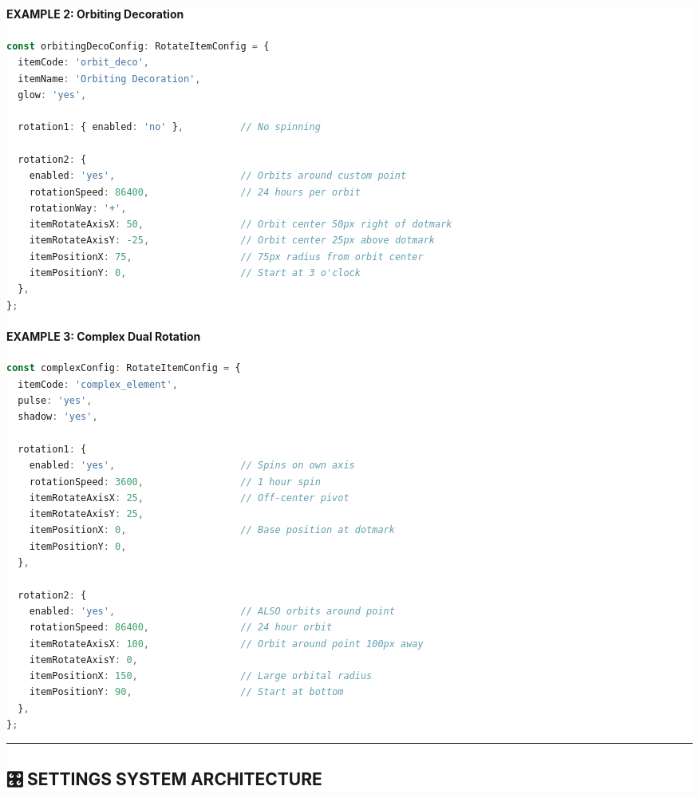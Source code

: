 #### **EXAMPLE 2: Orbiting Decoration**
```typescript
const orbitingDecoConfig: RotateItemConfig = {
  itemCode: 'orbit_deco',
  itemName: 'Orbiting Decoration',
  glow: 'yes',
  
  rotation1: { enabled: 'no' },          // No spinning
  
  rotation2: {
    enabled: 'yes',                      // Orbits around custom point
    rotationSpeed: 86400,                // 24 hours per orbit
    rotationWay: '+',
    itemRotateAxisX: 50,                 // Orbit center 50px right of dotmark
    itemRotateAxisY: -25,                // Orbit center 25px above dotmark  
    itemPositionX: 75,                   // 75px radius from orbit center
    itemPositionY: 0,                    // Start at 3 o'clock
  },
};
```

#### **EXAMPLE 3: Complex Dual Rotation**
```typescript
const complexConfig: RotateItemConfig = {
  itemCode: 'complex_element',
  pulse: 'yes',
  shadow: 'yes',
  
  rotation1: {
    enabled: 'yes',                      // Spins on own axis
    rotationSpeed: 3600,                 // 1 hour spin
    itemRotateAxisX: 25,                 // Off-center pivot
    itemRotateAxisY: 25,
    itemPositionX: 0,                    // Base position at dotmark
    itemPositionY: 0,
  },
  
  rotation2: {
    enabled: 'yes',                      // ALSO orbits around point
    rotationSpeed: 86400,                // 24 hour orbit
    itemRotateAxisX: 100,                // Orbit around point 100px away
    itemRotateAxisY: 0,
    itemPositionX: 150,                  // Large orbital radius
    itemPositionY: 90,                   // Start at bottom
  },
};
```

---

## 🎛️ **SETTINGS SYSTEM ARCHITECTURE**
